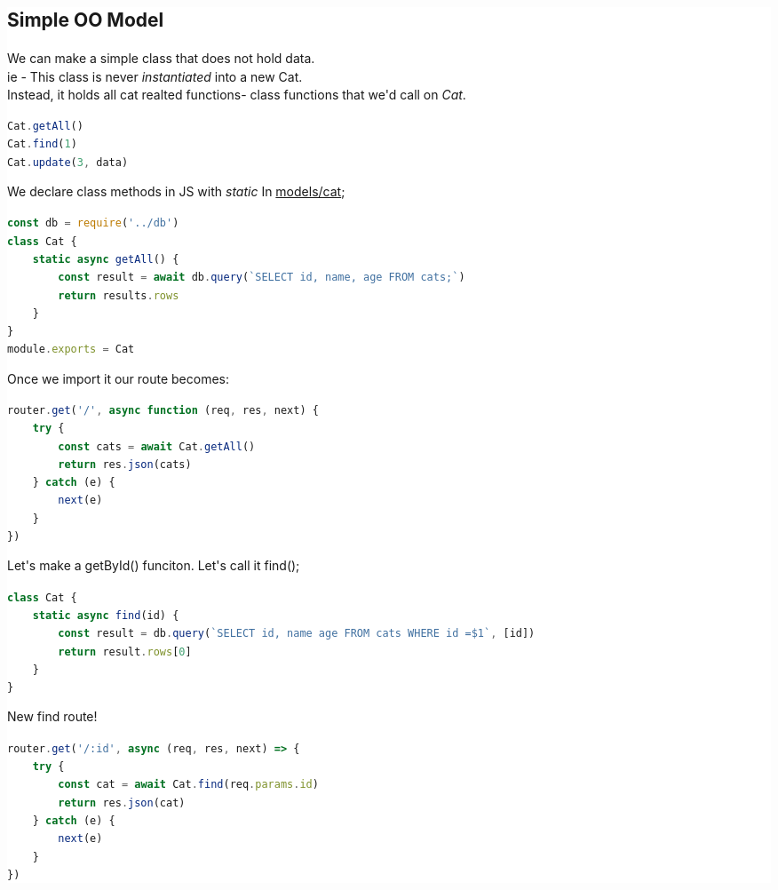## Simple OO Model

We can make a simple class that does not hold data.  
ie - This class is never _instantiated_ into a new Cat.  
Instead, it holds all cat realted functions- class functions that we'd call on _Cat_.

```js
Cat.getAll()
Cat.find(1)
Cat.update(3, data)
```

We declare class methods in JS with _static_
In [models/cat](../oo-demo/models/cat.js);

```js
const db = require('../db')
class Cat {
	static async getAll() {
		const result = await db.query(`SELECT id, name, age FROM cats;`)
		return results.rows
	}
}
module.exports = Cat
```

Once we import it our route becomes:

```js
router.get('/', async function (req, res, next) {
	try {
		const cats = await Cat.getAll()
		return res.json(cats)
	} catch (e) {
		next(e)
	}
})
```

Let's make a getById() funciton. Let's call it find();

```js
class Cat {
	static async find(id) {
		const result = db.query(`SELECT id, name age FROM cats WHERE id =$1`, [id])
		return result.rows[0]
	}
}
```

New find route!

```js
router.get('/:id', async (req, res, next) => {
	try {
		const cat = await Cat.find(req.params.id)
		return res.json(cat)
	} catch (e) {
		next(e)
	}
})
```
